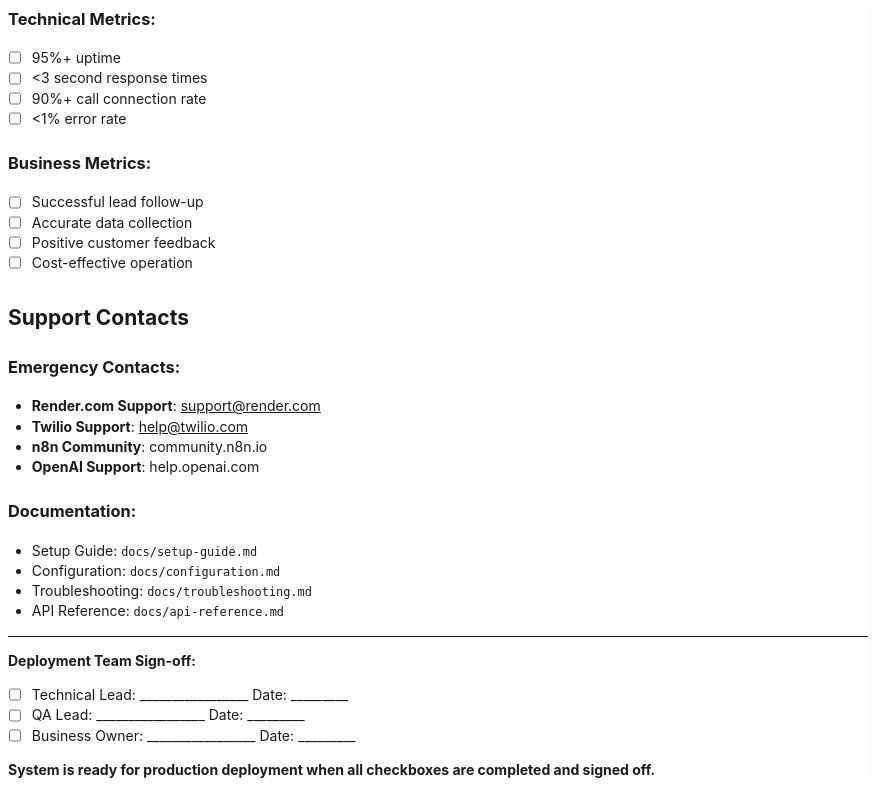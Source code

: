 ### Technical Metrics:
- [ ] 95%+ uptime
- [ ] <3 second response times
- [ ] 90%+ call connection rate
- [ ] <1% error rate

### Business Metrics:
- [ ] Successful lead follow-up
- [ ] Accurate data collection
- [ ] Positive customer feedback
- [ ] Cost-effective operation

## Support Contacts

### Emergency Contacts:
- **Render.com Support**: support@render.com
- **Twilio Support**: help@twilio.com
- **n8n Community**: community.n8n.io
- **OpenAI Support**: help.openai.com

### Documentation:
- Setup Guide: `docs/setup-guide.md`
- Configuration: `docs/configuration.md`
- Troubleshooting: `docs/troubleshooting.md`
- API Reference: `docs/api-reference.md`

---

**Deployment Team Sign-off:**

- [ ] Technical Lead: _________________ Date: _________
- [ ] QA Lead: _________________ Date: _________
- [ ] Business Owner: _________________ Date: _________

**System is ready for production deployment when all checkboxes are completed and signed off.**
